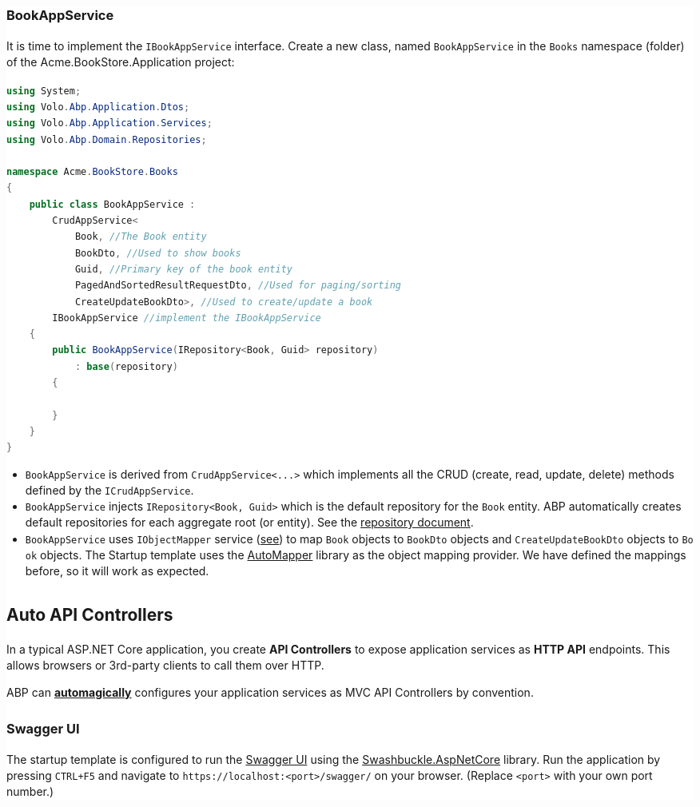 ### BookAppService

It is time to implement the `IBookAppService` interface. Create a new class, named `BookAppService` in the `Books` namespace (folder) of the Acme.BookStore.Application project:

````csharp
using System;
using Volo.Abp.Application.Dtos;
using Volo.Abp.Application.Services;
using Volo.Abp.Domain.Repositories;

namespace Acme.BookStore.Books
{
    public class BookAppService :
        CrudAppService<
            Book, //The Book entity
            BookDto, //Used to show books
            Guid, //Primary key of the book entity
            PagedAndSortedResultRequestDto, //Used for paging/sorting
            CreateUpdateBookDto>, //Used to create/update a book
        IBookAppService //implement the IBookAppService
    {
        public BookAppService(IRepository<Book, Guid> repository)
            : base(repository)
        {

        }
    }
}
````

* `BookAppService` is derived from `CrudAppService<...>` which implements all the CRUD (create, read, update, delete) methods defined by the `ICrudAppService`.
* `BookAppService` injects `IRepository<Book, Guid>` which is the default repository for the `Book` entity. ABP automatically creates default repositories for each aggregate root (or entity). See the [repository document](https://docs.abp.io/en/abp/latest/Repositories).
* `BookAppService` uses `IObjectMapper` service ([see](../Object-To-Object-Mapping.md)) to map `Book` objects to `BookDto` objects and `CreateUpdateBookDto` objects to `Book` objects. The Startup template uses the [AutoMapper](http://automapper.org/) library as the object mapping provider. We have defined the mappings before, so it will work as expected.

## Auto API Controllers

In a typical ASP.NET Core application, you create **API Controllers** to expose application services as **HTTP API** endpoints. This allows browsers or 3rd-party clients to call them over HTTP.

ABP can [**automagically**](../API/Auto-API-Controllers.md) configures your application services as MVC API Controllers by convention.

### Swagger UI

The startup template is configured to run the [Swagger UI](https://swagger.io/tools/swagger-ui/) using the [Swashbuckle.AspNetCore](https://github.com/domaindrivendev/Swashbuckle.AspNetCore) library. Run the application by pressing `CTRL+F5` and navigate to `https://localhost:<port>/swagger/` on your browser. (Replace `<port>` with your own port number.)
